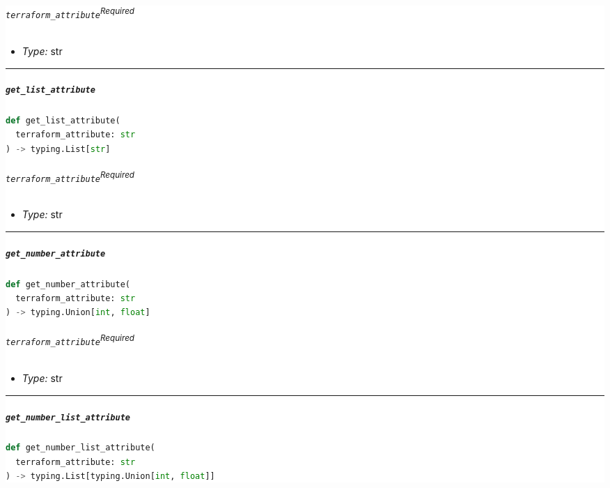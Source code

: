 ###### `terraform_attribute`<sup>Required</sup> <a name="terraform_attribute" id="@cdktf/provider-github.actionsOrganizationSecretRepositories.ActionsOrganizationSecretRepositories.getBooleanMapAttribute.parameter.terraformAttribute"></a>

- *Type:* str

---

##### `get_list_attribute` <a name="get_list_attribute" id="@cdktf/provider-github.actionsOrganizationSecretRepositories.ActionsOrganizationSecretRepositories.getListAttribute"></a>

```python
def get_list_attribute(
  terraform_attribute: str
) -> typing.List[str]
```

###### `terraform_attribute`<sup>Required</sup> <a name="terraform_attribute" id="@cdktf/provider-github.actionsOrganizationSecretRepositories.ActionsOrganizationSecretRepositories.getListAttribute.parameter.terraformAttribute"></a>

- *Type:* str

---

##### `get_number_attribute` <a name="get_number_attribute" id="@cdktf/provider-github.actionsOrganizationSecretRepositories.ActionsOrganizationSecretRepositories.getNumberAttribute"></a>

```python
def get_number_attribute(
  terraform_attribute: str
) -> typing.Union[int, float]
```

###### `terraform_attribute`<sup>Required</sup> <a name="terraform_attribute" id="@cdktf/provider-github.actionsOrganizationSecretRepositories.ActionsOrganizationSecretRepositories.getNumberAttribute.parameter.terraformAttribute"></a>

- *Type:* str

---

##### `get_number_list_attribute` <a name="get_number_list_attribute" id="@cdktf/provider-github.actionsOrganizationSecretRepositories.ActionsOrganizationSecretRepositories.getNumberListAttribute"></a>

```python
def get_number_list_attribute(
  terraform_attribute: str
) -> typing.List[typing.Union[int, float]]
```
